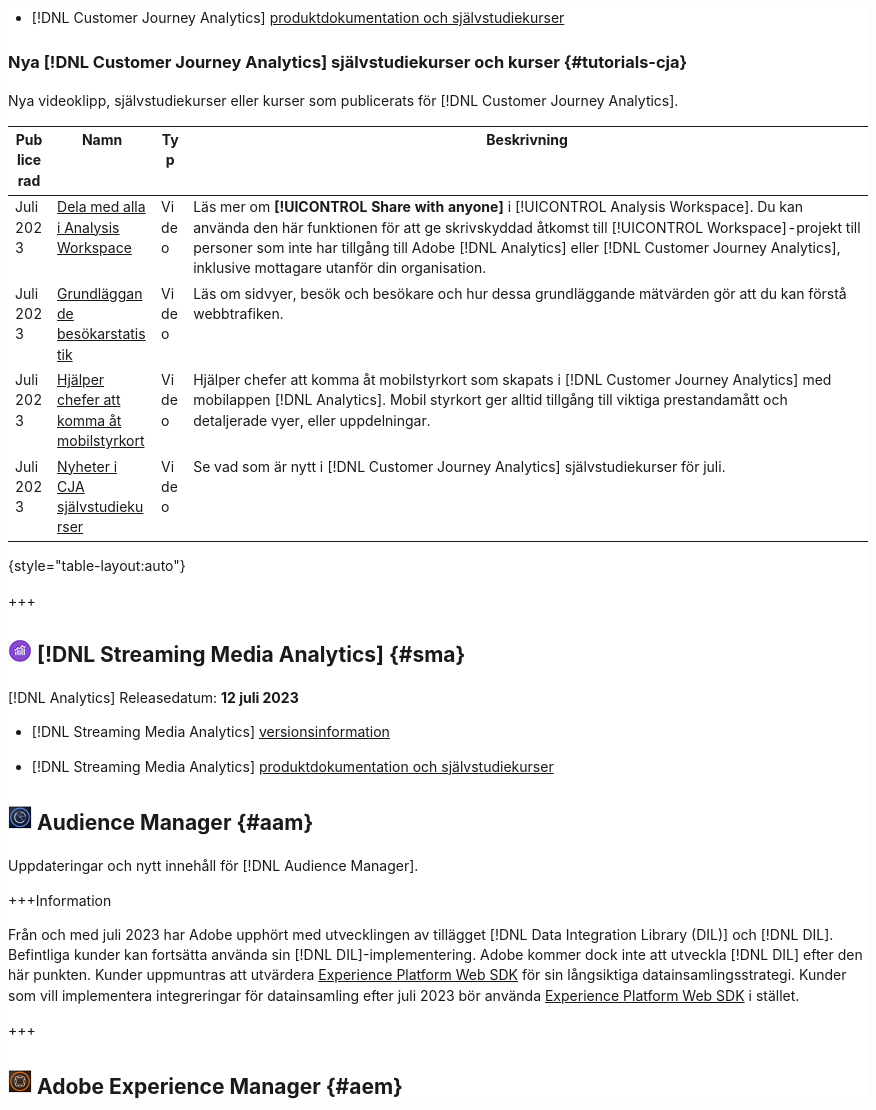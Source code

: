 * [!DNL Customer Journey Analytics] [produktdokumentation och självstudiekurser](https://experienceleague.adobe.com/docs/customer-journey-analytics.html?lang=sv-SE)

### Nya [!DNL Customer Journey Analytics] självstudiekurser och kurser {#tutorials-cja}

Nya videoklipp, självstudiekurser eller kurser som publicerats för [!DNL Customer Journey Analytics].

| Publicerad | Namn | Typ | Beskrivning |
| -----------| ---------- | ---------- | ---------- |
| Juli 2023 | [Dela med alla i Analysis Workspace](https://experienceleague.adobe.com/docs/customer-journey-analytics-learn/tutorials/analysis-workspace/curate-and-share/share-with-anyone-in-analysis-workspace.html?lang=sv-SE) | Video | Läs mer om **[!UICONTROL Share with anyone]** i [!UICONTROL Analysis Workspace]. Du kan använda den här funktionen för att ge skrivskyddad åtkomst till [!UICONTROL Workspace]-projekt till personer som inte har tillgång till Adobe [!DNL Analytics] eller [!DNL Customer Journey Analytics], inklusive mottagare utanför din organisation. |
| Juli 2023 | [Grundläggande besökarstatistik](https://experienceleague.adobe.com/docs/analytics-learn/tutorials/analysis-workspace/metrics/understanding-basic-visitor-metrics.html?lang=sv-SE) | Video | Läs om sidvyer, besök och besökare och hur dessa grundläggande mätvärden gör att du kan förstå webbtrafiken. |
| Juli 2023 | [Hjälper chefer att komma åt mobilstyrkort](https://experienceleague.adobe.com/docs/customer-journey-analytics-learn/tutorials/dashboards/assist-executives-to-access-mobile-scorecards.html?lang=sv-SE) | Video | Hjälper chefer att komma åt mobilstyrkort som skapats i [!DNL Customer Journey Analytics] med mobilappen [!DNL Analytics]. Mobil styrkort ger alltid tillgång till viktiga prestandamått och detaljerade vyer, eller uppdelningar. |
| Juli 2023 | [Nyheter i CJA självstudiekurser](https://experienceleague.adobe.com/docs/customer-journey-analytics-learn/tutorials/overview.html?lang=sv-SE) | Video | Se vad som är nytt i [!DNL Customer Journey Analytics] självstudiekurser för juli. |

{style="table-layout:auto"}

+++

## ![Ikon](/assets/analytics.png) [!DNL Streaming Media Analytics] {#sma}

[!DNL Analytics] Releasedatum: **12 juli 2023**

* [!DNL Streaming Media Analytics] [versionsinformation](https://experienceleague.adobe.com/docs/media-analytics/using/release-notes/release-notes.html?lang=sv-SE)

* [!DNL Streaming Media Analytics] [produktdokumentation och självstudiekurser](https://experienceleague.adobe.com/docs/media-analytics/using/media-overview.html?lang=sv-SE)

## ![Ikon](/assets/audience-manager.png) Audience Manager {#aam}

Uppdateringar och nytt innehåll för [!DNL Audience Manager].

+++Information

Från och med juli 2023 har Adobe upphört med utvecklingen av tillägget [!DNL Data Integration Library (DIL)] och [!DNL DIL].
Befintliga kunder kan fortsätta använda sin [!DNL DIL]-implementering. Adobe kommer dock inte att utveckla [!DNL DIL] efter den här punkten. Kunder uppmuntras att utvärdera [Experience Platform Web SDK](https://experienceleague.adobe.com/docs/experience-platform/edge/home.html?lang=sv-SE) för sin långsiktiga datainsamlingsstrategi. Kunder som vill implementera integreringar för datainsamling efter juli 2023 bör använda [Experience Platform Web SDK](https://experienceleague.adobe.com/docs/experience-platform/edge/home.html?lang=sv-SE) i stället.

+++



## ![Ikon](/assets/aem.png) Adobe Experience Manager {#aem}
